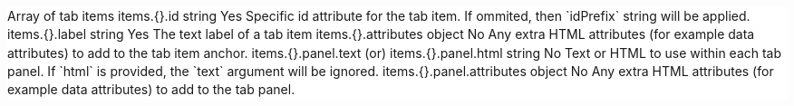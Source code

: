 <td class="govuk-table__cell ">Array of tab items</td>

</tr>

<tr class="govuk-table__row">

<th class="govuk-table__header" scope="row">items.{}.id</th>

<td class="govuk-table__cell ">string</td>

<td class="govuk-table__cell ">Yes</td>

<td class="govuk-table__cell ">Specific id attribute for the tab item. If ommited, then `idPrefix` string will be applied.</td>

</tr>

<tr class="govuk-table__row">

<th class="govuk-table__header" scope="row">items.{}.label</th>

<td class="govuk-table__cell ">string</td>

<td class="govuk-table__cell ">Yes</td>

<td class="govuk-table__cell ">The text label of a tab item</td>

</tr>

<tr class="govuk-table__row">

<th class="govuk-table__header" scope="row">items.{}.attributes</th>

<td class="govuk-table__cell ">object</td>

<td class="govuk-table__cell ">No</td>

<td class="govuk-table__cell ">Any extra HTML attributes (for example data attributes) to add to the tab item anchor.</td>

</tr>

<tr class="govuk-table__row">

<th class="govuk-table__header" scope="row">items.{}.panel.text (or) items.{}.panel.html</th>

<td class="govuk-table__cell ">string</td>

<td class="govuk-table__cell ">No</td>

<td class="govuk-table__cell ">Text or HTML to use within each tab panel. If `html` is provided, the `text` argument will be ignored.</td>

</tr>

<tr class="govuk-table__row">

<th class="govuk-table__header" scope="row">items.{}.panel.attributes</th>

<td class="govuk-table__cell ">object</td>

<td class="govuk-table__cell ">No</td>

<td class="govuk-table__cell ">Any extra HTML attributes (for example data attributes) to add to the tab panel.</td>
